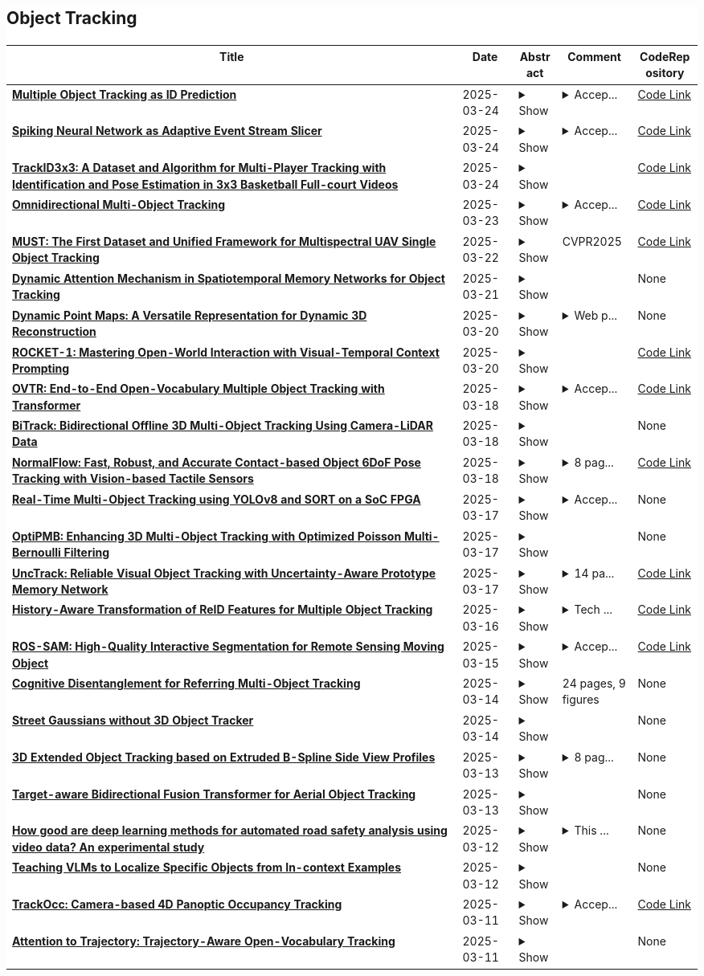 ## Object Tracking

| **Title** | **Date** | **Abstract** | **Comment** | **CodeRepository** |
| --- | --- | --- | --- | --- |
| **[Multiple Object Tracking as ID Prediction](http://arxiv.org/abs/2403.16848v2)** | 2025-03-24 | <details><summary>Show</summary></details> | <details><summary>Accep...</summary></details> | [Code Link](https://github.com/MCG-NJU/MOTIP) |
| **[Spiking Neural Network as Adaptive Event Stream Slicer](http://arxiv.org/abs/2410.02249v3)** | 2025-03-24 | <details><summary>Show</summary></details> | <details><summary>Accep...</summary></details> | [Code Link](https://github.com/AndyCao1125/SpikeSlicer) |
| **[TrackID3x3: A Dataset and Algorithm for Multi-Player Tracking with Identification and Pose Estimation in 3x3 Basketball Full-court Videos](http://arxiv.org/abs/2503.18282v1)** | 2025-03-24 | <details><summary>Show</summary></details> |  | [Code Link](https://github.com/open-starlab/TrackID3x3) |
| **[Omnidirectional Multi-Object Tracking](http://arxiv.org/abs/2503.04565v2)** | 2025-03-23 | <details><summary>Show</summary></details> | <details><summary>Accep...</summary></details> | [Code Link](https://github.com/xifen523/OmniTrack) |
| **[MUST: The First Dataset and Unified Framework for Multispectral UAV Single Object Tracking](http://arxiv.org/abs/2503.17699v1)** | 2025-03-22 | <details><summary>Show</summary></details> | CVPR2025 | [Code Link](https://github.com/q2479036243/MUST-Multispectral-UAV-Single-Object-Tracking) |
| **[Dynamic Attention Mechanism in Spatiotemporal Memory Networks for Object Tracking](http://arxiv.org/abs/2503.16768v1)** | 2025-03-21 | <details><summary>Show</summary></details> |  | None |
| **[Dynamic Point Maps: A Versatile Representation for Dynamic 3D Reconstruction](http://arxiv.org/abs/2503.16318v1)** | 2025-03-20 | <details><summary>Show</summary></details> | <details><summary>Web p...</summary></details> | None |
| **[ROCKET-1: Mastering Open-World Interaction with Visual-Temporal Context Prompting](http://arxiv.org/abs/2410.17856v3)** | 2025-03-20 | <details><summary>Show</summary></details> |  | [Code Link](https://craftjarvis.github.io/ROCKET-1) |
| **[OVTR: End-to-End Open-Vocabulary Multiple Object Tracking with Transformer](http://arxiv.org/abs/2503.10616v2)** | 2025-03-18 | <details><summary>Show</summary></details> | <details><summary>Accep...</summary></details> | [Code Link](https://github.com/jinyanglii/OVTR) |
| **[BiTrack: Bidirectional Offline 3D Multi-Object Tracking Using Camera-LiDAR Data](http://arxiv.org/abs/2406.18414v2)** | 2025-03-18 | <details><summary>Show</summary></details> |  | None |
| **[NormalFlow: Fast, Robust, and Accurate Contact-based Object 6DoF Pose Tracking with Vision-based Tactile Sensors](http://arxiv.org/abs/2412.09617v2)** | 2025-03-18 | <details><summary>Show</summary></details> | <details><summary>8 pag...</summary></details> | [Code Link](https://joehjhuang.github.io/normalflow) |
| **[Real-Time Multi-Object Tracking using YOLOv8 and SORT on a SoC FPGA](http://arxiv.org/abs/2503.13023v1)** | 2025-03-17 | <details><summary>Show</summary></details> | <details><summary>Accep...</summary></details> | None |
| **[OptiPMB: Enhancing 3D Multi-Object Tracking with Optimized Poisson Multi-Bernoulli Filtering](http://arxiv.org/abs/2503.12968v1)** | 2025-03-17 | <details><summary>Show</summary></details> |  | None |
| **[UncTrack: Reliable Visual Object Tracking with Uncertainty-Aware Prototype Memory Network](http://arxiv.org/abs/2503.12888v1)** | 2025-03-17 | <details><summary>Show</summary></details> | <details><summary>14 pa...</summary></details> | [Code Link](https://github.com/ManOfStory/UncTrack) |
| **[History-Aware Transformation of ReID Features for Multiple Object Tracking](http://arxiv.org/abs/2503.12562v1)** | 2025-03-16 | <details><summary>Show</summary></details> | <details><summary>Tech ...</summary></details> | [Code Link](https://github.com/HELLORPG/HATReID-MOT) |
| **[ROS-SAM: High-Quality Interactive Segmentation for Remote Sensing Moving Object](http://arxiv.org/abs/2503.12006v1)** | 2025-03-15 | <details><summary>Show</summary></details> | <details><summary>Accep...</summary></details> | [Code Link](https://github.com/ShanZard/ROS-SAM) |
| **[Cognitive Disentanglement for Referring Multi-Object Tracking](http://arxiv.org/abs/2503.11496v1)** | 2025-03-14 | <details><summary>Show</summary></details> | 24 pages, 9 figures | None |
| **[Street Gaussians without 3D Object Tracker](http://arxiv.org/abs/2412.05548v2)** | 2025-03-14 | <details><summary>Show</summary></details> |  | None |
| **[3D Extended Object Tracking based on Extruded B-Spline Side View Profiles](http://arxiv.org/abs/2503.10730v1)** | 2025-03-13 | <details><summary>Show</summary></details> | <details><summary>8 pag...</summary></details> | None |
| **[Target-aware Bidirectional Fusion Transformer for Aerial Object Tracking](http://arxiv.org/abs/2503.09951v1)** | 2025-03-13 | <details><summary>Show</summary></details> |  | None |
| **[How good are deep learning methods for automated road safety analysis using video data? An experimental study](http://arxiv.org/abs/2503.09807v1)** | 2025-03-12 | <details><summary>Show</summary></details> | <details><summary>This ...</summary></details> | None |
| **[Teaching VLMs to Localize Specific Objects from In-context Examples](http://arxiv.org/abs/2411.13317v2)** | 2025-03-12 | <details><summary>Show</summary></details> |  | None |
| **[TrackOcc: Camera-based 4D Panoptic Occupancy Tracking](http://arxiv.org/abs/2503.08471v1)** | 2025-03-11 | <details><summary>Show</summary></details> | <details><summary>Accep...</summary></details> | [Code Link](https://github.com/Tsinghua-MARS-Lab/TrackOcc) |
| **[Attention to Trajectory: Trajectory-Aware Open-Vocabulary Tracking](http://arxiv.org/abs/2503.08145v1)** | 2025-03-11 | <details><summary>Show</summary></details> |  | None |